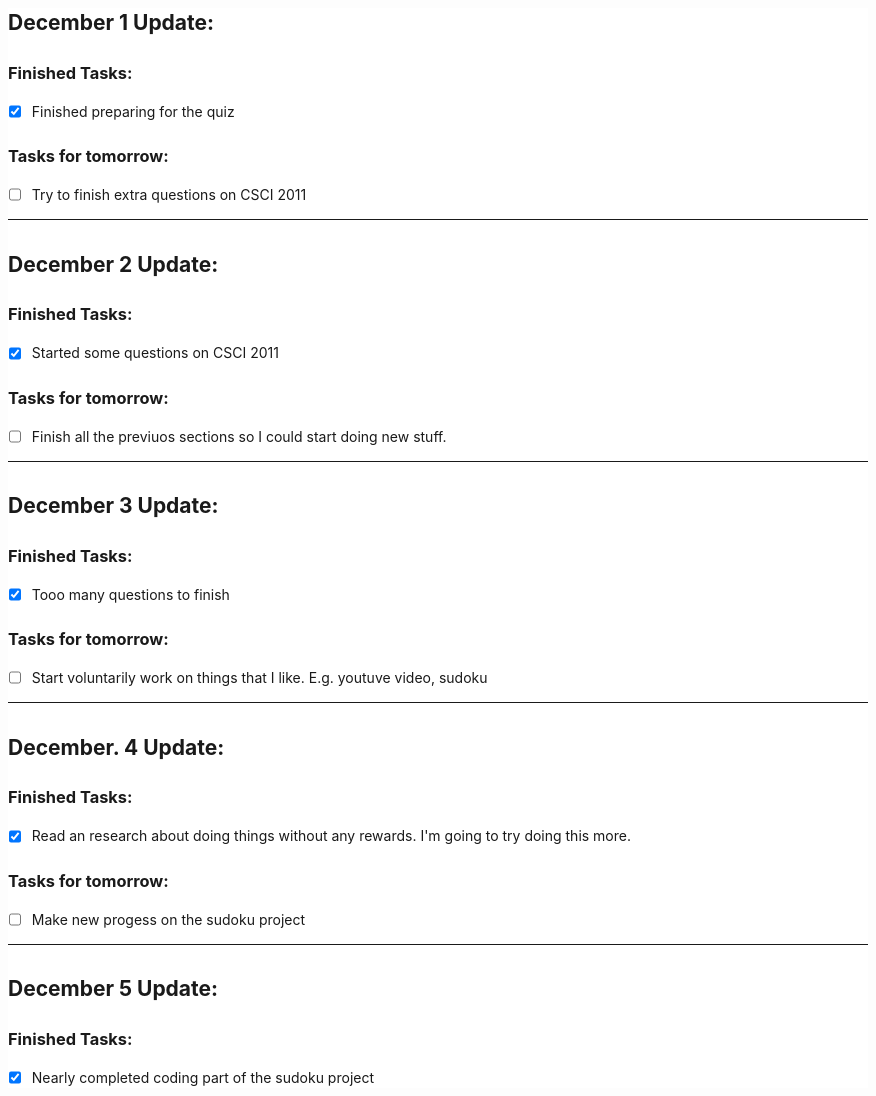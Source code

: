  

  
## December 1 Update: 
### Finished Tasks: 
- [x] Finished preparing for the quiz 

### Tasks for tomorrow: 
- [ ] Try to finish extra questions on CSCI 2011
---
 

  
## December 2 Update: 
### Finished Tasks: 
- [x] Started some questions on CSCI 2011

### Tasks for tomorrow: 
- [ ] Finish all the previuos sections so I could start doing new stuff. 
---
 

  
## December 3 Update: 
### Finished Tasks: 
- [x] Tooo many questions to finish 

### Tasks for tomorrow: 
- [ ] Start voluntarily work on things that I like. E.g. youtuve video, sudoku
---
 

  
## December. 4 Update: 
### Finished Tasks: 
- [x] Read an research about doing things without any rewards. I'm going to try doing this more. 

### Tasks for tomorrow: 
- [ ] Make new progess on the sudoku project
---
 

  
## December 5 Update: 
### Finished Tasks: 
- [x] Nearly completed coding part of the sudoku project


[^1]: Reference at https://www.markdownguide.org/cheat-sheet/ 
[^2]: This paper and the papers mentioned in the future would be included in a folder. 